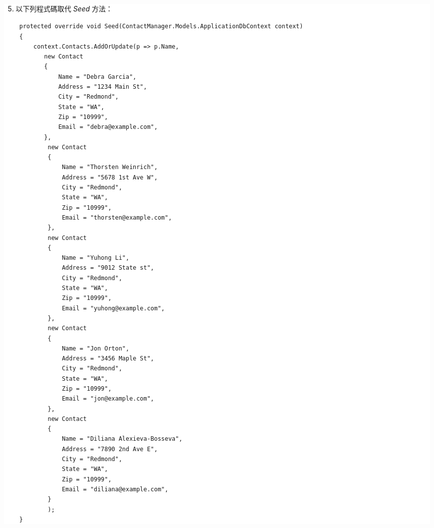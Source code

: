 5. 以下列程式碼取代 *Seed* 方法：

        protected override void Seed(ContactManager.Models.ApplicationDbContext context)
        {
            context.Contacts.AddOrUpdate(p => p.Name,
               new Contact
               {
                   Name = "Debra Garcia",
                   Address = "1234 Main St",
                   City = "Redmond",
                   State = "WA",
                   Zip = "10999",
                   Email = "debra@example.com",
               },
                new Contact
                {
                    Name = "Thorsten Weinrich",
                    Address = "5678 1st Ave W",
                    City = "Redmond",
                    State = "WA",
                    Zip = "10999",
                    Email = "thorsten@example.com",
                },
                new Contact
                {
                    Name = "Yuhong Li",
                    Address = "9012 State st",
                    City = "Redmond",
                    State = "WA",
                    Zip = "10999",
                    Email = "yuhong@example.com",
                },
                new Contact
                {
                    Name = "Jon Orton",
                    Address = "3456 Maple St",
                    City = "Redmond",
                    State = "WA",
                    Zip = "10999",
                    Email = "jon@example.com",
                },
                new Contact
                {
                    Name = "Diliana Alexieva-Bosseva",
                    Address = "7890 2nd Ave E",
                    City = "Redmond",
                    State = "WA",
                    Zip = "10999",
                    Email = "diliana@example.com",
                }
                );
        }
